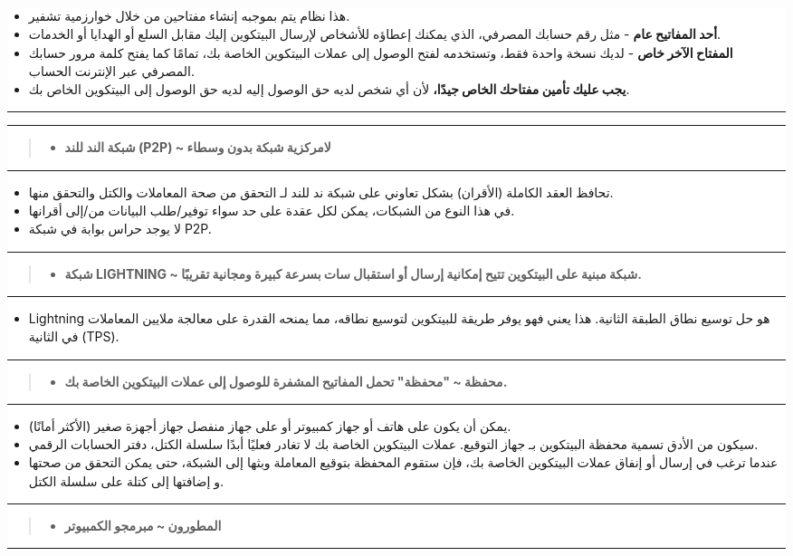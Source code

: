 * هذا نظام يتم بموجبه إنشاء مفتاحين
من خلال خوارزمية تشفير.
* **أحد المفاتيح عام** - مثل رقم حسابك المصرفي، الذي يمكنك إعطاؤه للأشخاص لإرسال البيتكوين إليك مقابل
السلع أو الهدايا أو الخدمات.
* **المفتاح الآخر خاص** - لديك نسخة واحدة فقط،
وتستخدمه لفتح الوصول إلى عملات البيتكوين الخاصة بك،
تمامًا كما يفتح كلمة مرور حسابك المصرفي عبر الإنترنت
الحساب.
* **يجب عليك تأمين مفتاحك الخاص جيدًا،**
لأن أي شخص لديه حق الوصول إليه لديه حق الوصول إلى
البيتكوين الخاص بك.

---

---
>* **شبكة الند للند (P2P) ~ لامركزية
شبكة بدون وسطاء**
---

* تحافظ العقد الكاملة (الأقران) بشكل تعاوني على شبكة ند للند لـ
التحقق من صحة المعاملات والكتل والتحقق منها.
* في هذا النوع من الشبكات، يمكن لكل عقدة
على حد سواء توفير/طلب البيانات من/إلى أقرانها.
* لا يوجد حراس بوابة في شبكة P2P.

---
>* **شبكة LIGHTNING ~ شبكة مبنية على البيتكوين تتيح إمكانية إرسال أو استقبال
سات بسرعة كبيرة ومجانية تقريبًا.**
---

* Lightning هو حل توسيع نطاق الطبقة الثانية. هذا يعني
فهو يوفر طريقة للبيتكوين لتوسيع نطاقه، مما يمنحه
القدرة على معالجة ملايين المعاملات في
الثانية (TPS).

---
>* **محفظة ~ "محفظة" تحمل المفاتيح المشفرة
للوصول إلى عملات البيتكوين الخاصة بك.**
---

* يمكن أن يكون على هاتف أو جهاز كمبيوتر أو على جهاز منفصل
جهاز أجهزة صغير (الأكثر أمانًا).
* سيكون من الأدق تسمية محفظة البيتكوين بـ
جهاز التوقيع. عملات البيتكوين الخاصة بك لا تغادر فعليًا أبدًا
سلسلة الكتل، دفتر الحسابات الرقمي.
* عندما ترغب في إرسال أو إنفاق عملات البيتكوين الخاصة بك، فإن
ستقوم المحفظة بتوقيع المعاملة وبثها إلى
الشبكة، حتى يمكن التحقق من صحتها و
إضافتها إلى كتلة على سلسلة الكتل.

---
>* **المطورون ~ مبرمجو الكمبيوتر**
---
